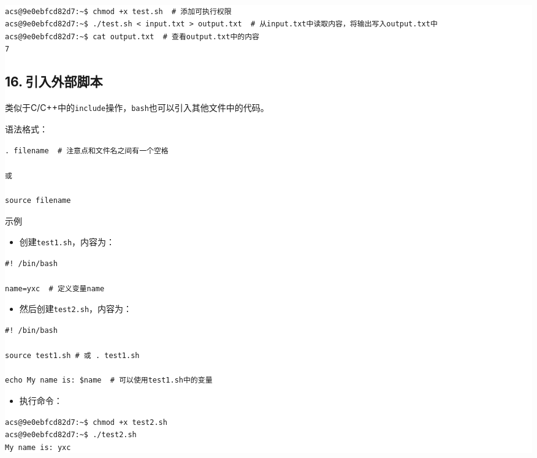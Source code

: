 ```shell
acs@9e0ebfcd82d7:~$ chmod +x test.sh  # 添加可执行权限
acs@9e0ebfcd82d7:~$ ./test.sh < input.txt > output.txt  # 从input.txt中读取内容，将输出写入output.txt中
acs@9e0ebfcd82d7:~$ cat output.txt  # 查看output.txt中的内容
7
```

## 16. 引入外部脚本

类似于C/C++中的`include`操作，`bash`也可以引入其他文件中的代码。

语法格式：

```shell
. filename  # 注意点和文件名之间有一个空格

或

source filename
```

示例

- 创建`test1.sh`，内容为：

```shell
#! /bin/bash

name=yxc  # 定义变量name
```

- 然后创建`test2.sh`，内容为：

```shell
#! /bin/bash

source test1.sh # 或 . test1.sh

echo My name is: $name  # 可以使用test1.sh中的变量
```

- 执行命令：

```shell
acs@9e0ebfcd82d7:~$ chmod +x test2.sh 
acs@9e0ebfcd82d7:~$ ./test2.sh 
My name is: yxc
```